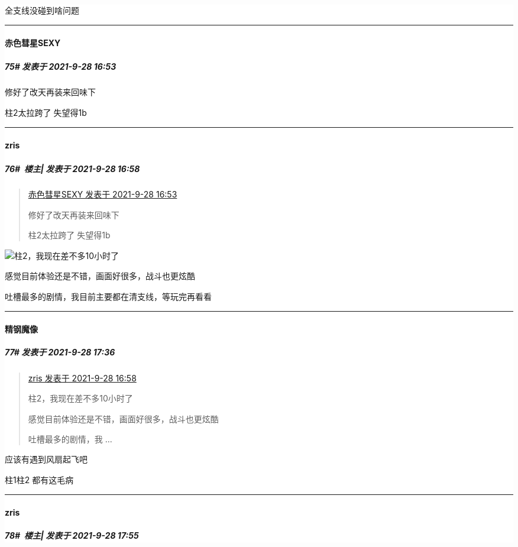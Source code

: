 全支线没碰到啥问题




*****

####  赤色彗星SEXY  
##### 75#       发表于 2021-9-28 16:53


修好了改天再装来回味下

柱2太拉跨了 失望得1b


*****

####  zris  
##### 76#         楼主| 发表于 2021-9-28 16:58


<blockquote><a href="httphttps://bbs.saraba1st.com/2b/forum.php?mod=redirect&amp;goto=findpost&amp;pid=52925360&amp;ptid=2028956" target="_blank">赤色彗星SEXY 发表于 2021-9-28 16:53</a>

修好了改天再装来回味下

柱2太拉跨了 失望得1b</blockquote>
<img src="https://static.saraba1st.com/image/smiley/face2017/118.png" referrerpolicy="no-referrer">柱2，我现在差不多10小时了

感觉目前体验还是不错，画面好很多，战斗也更炫酷

吐槽最多的剧情，我目前主要都在清支线，等玩完再看看




*****

####  精钢魔像  
##### 77#       发表于 2021-9-28 17:36


<blockquote><a href="httphttps://bbs.saraba1st.com/2b/forum.php?mod=redirect&amp;goto=findpost&amp;pid=52925433&amp;ptid=2028956" target="_blank">zris 发表于 2021-9-28 16:58</a>

柱2，我现在差不多10小时了

感觉目前体验还是不错，画面好很多，战斗也更炫酷

吐槽最多的剧情，我 ...</blockquote>
应该有遇到风扇起飞吧

柱1柱2 都有这毛病




*****

####  zris  
##### 78#         楼主| 发表于 2021-9-28 17:55
